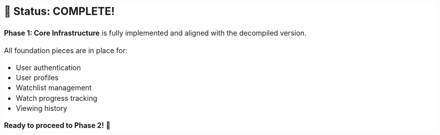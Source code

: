 
## 🎉 Status: COMPLETE!

**Phase 1: Core Infrastructure** is fully implemented and aligned with the decompiled version.

All foundation pieces are in place for:
- User authentication
- User profiles
- Watchlist management
- Watch progress tracking
- Viewing history

**Ready to proceed to Phase 2!** 🚀
